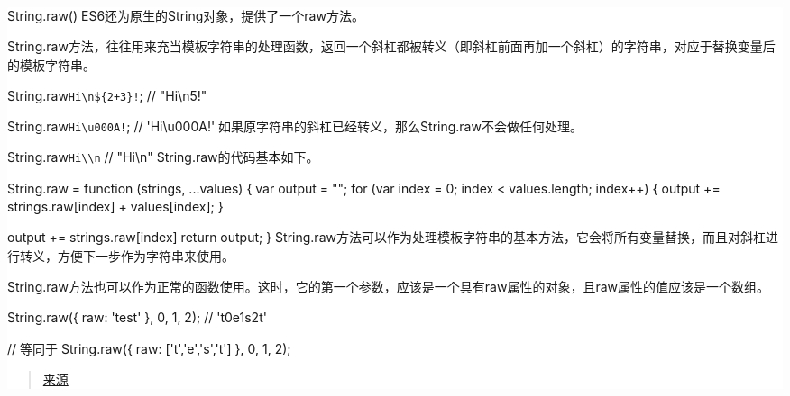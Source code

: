 String.raw()
ES6还为原生的String对象，提供了一个raw方法。

String.raw方法，往往用来充当模板字符串的处理函数，返回一个斜杠都被转义（即斜杠前面再加一个斜杠）的字符串，对应于替换变量后的模板字符串。

String.raw`Hi\n${2+3}!`;
// "Hi\\n5!"

String.raw`Hi\u000A!`;
// 'Hi\\u000A!'
如果原字符串的斜杠已经转义，那么String.raw不会做任何处理。

String.raw`Hi\\n`
// "Hi\\n"
String.raw的代码基本如下。

String.raw = function (strings, ...values) {
  var output = "";
  for (var index = 0; index < values.length; index++) {
    output += strings.raw[index] + values[index];
  }

  output += strings.raw[index]
  return output;
}
String.raw方法可以作为处理模板字符串的基本方法，它会将所有变量替换，而且对斜杠进行转义，方便下一步作为字符串来使用。

String.raw方法也可以作为正常的函数使用。这时，它的第一个参数，应该是一个具有raw属性的对象，且raw属性的值应该是一个数组。

String.raw({ raw: 'test' }, 0, 1, 2);
// 't0e1s2t'

// 等同于
String.raw({ raw: ['t','e','s','t'] }, 0, 1, 2);


>[来源](http://es6.ruanyifeng.com/#docs/string)

